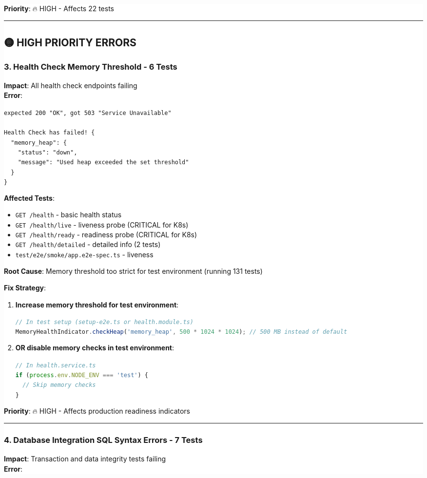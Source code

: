 **Priority**: 🔥 HIGH - Affects 22 tests

---

## 🟡 HIGH PRIORITY ERRORS

### 3. Health Check Memory Threshold - 6 Tests

**Impact**: All health check endpoints failing  
**Error**:

```
expected 200 "OK", got 503 "Service Unavailable"

Health Check has failed! {
  "memory_heap": {
    "status": "down",
    "message": "Used heap exceeded the set threshold"
  }
}
```

**Affected Tests**:

- `GET /health` - basic health status
- `GET /health/live` - liveness probe (CRITICAL for K8s)
- `GET /health/ready` - readiness probe (CRITICAL for K8s)
- `GET /health/detailed` - detailed info (2 tests)
- `test/e2e/smoke/app.e2e-spec.ts` - liveness

**Root Cause**: Memory threshold too strict for test environment (running 131 tests)

**Fix Strategy**:

1. **Increase memory threshold for test environment**:

   ```typescript
   // In test setup (setup-e2e.ts or health.module.ts)
   MemoryHealthIndicator.checkHeap('memory_heap', 500 * 1024 * 1024); // 500 MB instead of default
   ```

2. **OR disable memory checks in test environment**:
   ```typescript
   // In health.service.ts
   if (process.env.NODE_ENV === 'test') {
     // Skip memory checks
   }
   ```

**Priority**: 🔥 HIGH - Affects production readiness indicators

---

### 4. Database Integration SQL Syntax Errors - 7 Tests

**Impact**: Transaction and data integrity tests failing  
**Error**:
